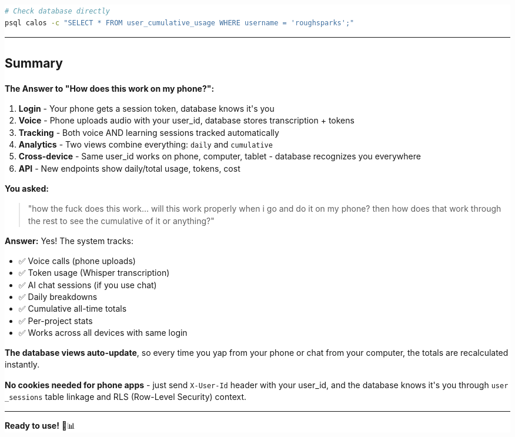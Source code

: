 ```bash
# Check database directly
psql calos -c "SELECT * FROM user_cumulative_usage WHERE username = 'roughsparks';"
```

---

## Summary

**The Answer to "How does this work on my phone?":**

1. **Login** - Your phone gets a session token, database knows it's you
2. **Voice** - Phone uploads audio with your user_id, database stores transcription + tokens
3. **Tracking** - Both voice AND learning sessions tracked automatically
4. **Analytics** - Two views combine everything: `daily` and `cumulative`
5. **Cross-device** - Same user_id works on phone, computer, tablet - database recognizes you everywhere
6. **API** - New endpoints show daily/total usage, tokens, cost

**You asked:**
> "how the fuck does this work... will this work properly when i go and do it on my phone? then how does that work through the rest to see the cumulative of it or anything?"

**Answer:**
Yes! The system tracks:
- ✅ Voice calls (phone uploads)
- ✅ Token usage (Whisper transcription)
- ✅ AI chat sessions (if you use chat)
- ✅ Daily breakdowns
- ✅ Cumulative all-time totals
- ✅ Per-project stats
- ✅ Works across all devices with same login

**The database views auto-update**, so every time you yap from your phone or chat from your computer, the totals are recalculated instantly.

**No cookies needed for phone apps** - just send `X-User-Id` header with your user_id, and the database knows it's you through `user_sessions` table linkage and RLS (Row-Level Security) context.

---

**Ready to use!** 🎤📊
